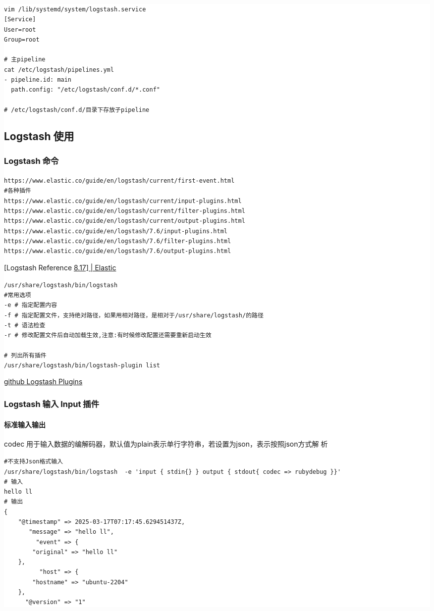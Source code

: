 ```shell
vim /lib/systemd/system/logstash.service
[Service]
User=root
Group=root

# 主pipeline
cat /etc/logstash/pipelines.yml
- pipeline.id: main
  path.config: "/etc/logstash/conf.d/*.conf"
  
# /etc/logstash/conf.d/目录下存放子pipeline
```

## Logstash 使用

### Logstash 命令

```shell
https://www.elastic.co/guide/en/logstash/current/first-event.html
#各种插件
https://www.elastic.co/guide/en/logstash/current/input-plugins.html
https://www.elastic.co/guide/en/logstash/current/filter-plugins.html
https://www.elastic.co/guide/en/logstash/current/output-plugins.html
https://www.elastic.co/guide/en/logstash/7.6/input-plugins.html
https://www.elastic.co/guide/en/logstash/7.6/filter-plugins.html
https://www.elastic.co/guide/en/logstash/7.6/output-plugins.html
```

[Logstash Reference [8.17\] | Elastic](https://www.elastic.co/guide/en/logstash/current/index.html)

```shell
/usr/share/logstash/bin/logstash 
#常用选项
-e # 指定配置内容
-f # 指定配置文件，支持绝对路径，如果用相对路径，是相对于/usr/share/logstash/的路径
-t # 语法检查
-r # 修改配置文件后自动加载生效,注意:有时候修改配置还需要重新启动生效

# 列出所有插件
/usr/share/logstash/bin/logstash-plugin list
```

[github Logstash Plugins](https://github.com/logstash-plugins)

### Logstash 输入 Input 插件

#### 标准输入输出

codec 用于输入数据的编解码器，默认值为plain表示单行字符串，若设置为json，表示按照json方式解 析

```shell
#不支持Json格式输入
/usr/share/logstash/bin/logstash  -e 'input { stdin{} } output { stdout{ codec => rubydebug }}'
# 输入
hello ll
# 输出
{
    "@timestamp" => 2025-03-17T07:17:45.629451437Z,
       "message" => "hello ll",
         "event" => {
        "original" => "hello ll"
    },
          "host" => {
        "hostname" => "ubuntu-2204"
    },
      "@version" => "1"
```